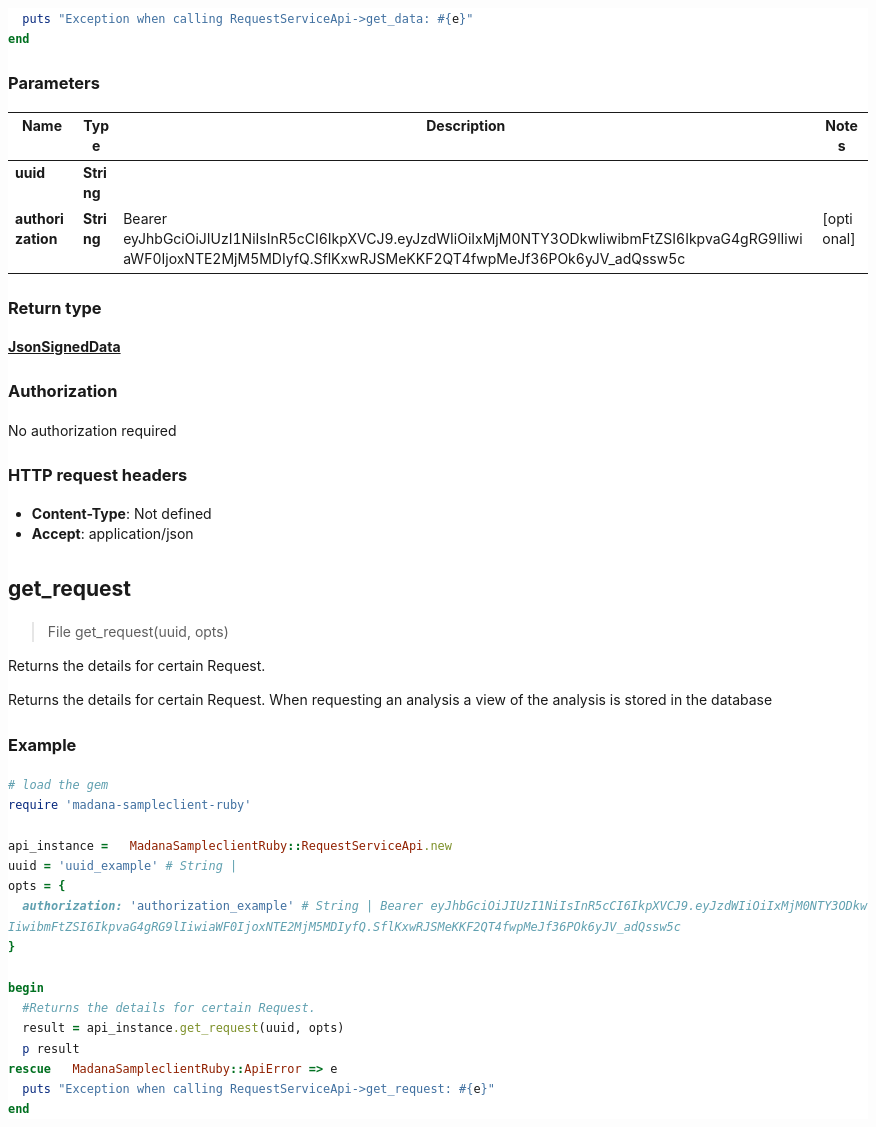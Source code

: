 ```ruby
  puts "Exception when calling RequestServiceApi->get_data: #{e}"
end
```

### Parameters


Name | Type | Description  | Notes
------------- | ------------- | ------------- | -------------
 **uuid** | **String**|  | 
 **authorization** | **String**| Bearer eyJhbGciOiJIUzI1NiIsInR5cCI6IkpXVCJ9.eyJzdWIiOiIxMjM0NTY3ODkwIiwibmFtZSI6IkpvaG4gRG9lIiwiaWF0IjoxNTE2MjM5MDIyfQ.SflKxwRJSMeKKF2QT4fwpMeJf36POk6yJV_adQssw5c | [optional] 

### Return type

[**JsonSignedData**](JsonSignedData.md)

### Authorization

No authorization required

### HTTP request headers

- **Content-Type**: Not defined
- **Accept**: application/json


## get_request

> File get_request(uuid, opts)

Returns the details for certain Request.

Returns the details for certain Request. When requesting an analysis a view of the analysis is stored in the database

### Example

```ruby
# load the gem
require 'madana-sampleclient-ruby'

api_instance =   MadanaSampleclientRuby::RequestServiceApi.new
uuid = 'uuid_example' # String | 
opts = {
  authorization: 'authorization_example' # String | Bearer eyJhbGciOiJIUzI1NiIsInR5cCI6IkpXVCJ9.eyJzdWIiOiIxMjM0NTY3ODkwIiwibmFtZSI6IkpvaG4gRG9lIiwiaWF0IjoxNTE2MjM5MDIyfQ.SflKxwRJSMeKKF2QT4fwpMeJf36POk6yJV_adQssw5c
}

begin
  #Returns the details for certain Request.
  result = api_instance.get_request(uuid, opts)
  p result
rescue   MadanaSampleclientRuby::ApiError => e
  puts "Exception when calling RequestServiceApi->get_request: #{e}"
end
```
